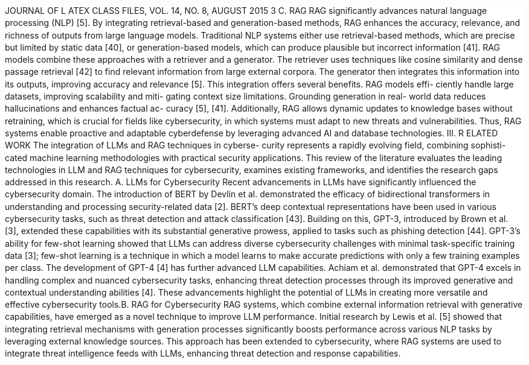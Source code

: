 JOURNAL OF L ATEX CLASS FILES, VOL. 14, NO. 8, AUGUST 2015 3
C. RAG
RAG significantly advances natural language processing
(NLP) [5]. By integrating retrieval-based and generation-based
methods, RAG enhances the accuracy, relevance, and richness
of outputs from large language models. Traditional NLP
systems either use retrieval-based methods, which are precise
but limited by static data [40], or generation-based models,
which can produce plausible but incorrect information [41].
RAG models combine these approaches with a retriever and
a generator. The retriever uses techniques like cosine similarity
and dense passage retrieval [42] to find relevant information
from large external corpora. The generator then integrates this
information into its outputs, improving accuracy and relevance
[5].
This integration offers several benefits. RAG models effi-
ciently handle large datasets, improving scalability and miti-
gating context size limitations. Grounding generation in real-
world data reduces hallucinations and enhances factual ac-
curacy [5], [41]. Additionally, RAG allows dynamic updates
to knowledge bases without retraining, which is crucial for
fields like cybersecurity, in which systems must adapt to
new threats and vulnerabilities. Thus, RAG systems enable
proactive and adaptable cyberdefense by leveraging advanced
AI and database technologies.
III. R ELATED WORK
The integration of LLMs and RAG techniques in cyberse-
curity represents a rapidly evolving field, combining sophisti-
cated machine learning methodologies with practical security
applications. This review of the literature evaluates the leading
technologies in LLM and RAG techniques for cybersecurity,
examines existing frameworks, and identifies the research gaps
addressed in this research.
A. LLMs for Cybersecurity
Recent advancements in LLMs have significantly influenced
the cybersecurity domain. The introduction of BERT by Devlin
et al. demonstrated the efficacy of bidirectional transformers
in understanding and processing security-related data [2].
BERT’s deep contextual representations have been used in
various cybersecurity tasks, such as threat detection and attack
classification [43]. Building on this, GPT-3, introduced by
Brown et al. [3], extended these capabilities with its substantial
generative prowess, applied to tasks such as phishing detection
[44]. GPT-3’s ability for few-shot learning showed that LLMs
can address diverse cybersecurity challenges with minimal
task-specific training data [3]; few-shot learning is a technique
in which a model learns to make accurate predictions with only
a few training examples per class.
The development of GPT-4 [4] has further advanced LLM
capabilities. Achiam et al. demonstrated that GPT-4 excels in
handling complex and nuanced cybersecurity tasks, enhancing
threat detection processes through its improved generative and
contextual understanding abilities [4]. These advancements
highlight the potential of LLMs in creating more versatile and
effective cybersecurity tools.B. RAG for Cybersecurity
RAG systems, which combine external information retrieval
with generative capabilities, have emerged as a novel technique
to improve LLM performance. Initial research by Lewis et
al. [5] showed that integrating retrieval mechanisms with
generation processes significantly boosts performance across
various NLP tasks by leveraging external knowledge sources.
This approach has been extended to cybersecurity, where RAG
systems are used to integrate threat intelligence feeds with
LLMs, enhancing threat detection and response capabilities.